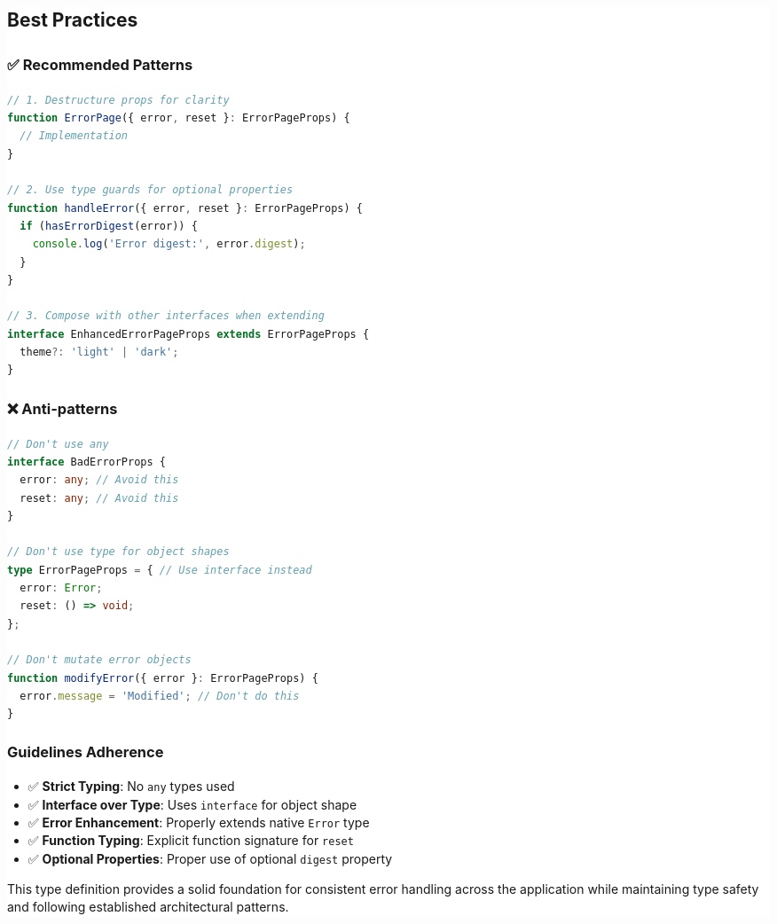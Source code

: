 ## Best Practices

### ✅ Recommended Patterns

```typescript
// 1. Destructure props for clarity
function ErrorPage({ error, reset }: ErrorPageProps) {
  // Implementation
}

// 2. Use type guards for optional properties
function handleError({ error, reset }: ErrorPageProps) {
  if (hasErrorDigest(error)) {
    console.log('Error digest:', error.digest);
  }
}

// 3. Compose with other interfaces when extending
interface EnhancedErrorPageProps extends ErrorPageProps {
  theme?: 'light' | 'dark';
}
```

### ❌ Anti-patterns

```typescript
// Don't use any
interface BadErrorProps {
  error: any; // Avoid this
  reset: any; // Avoid this
}

// Don't use type for object shapes
type ErrorPageProps = { // Use interface instead
  error: Error;
  reset: () => void;
};

// Don't mutate error objects
function modifyError({ error }: ErrorPageProps) {
  error.message = 'Modified'; // Don't do this
}
```

### Guidelines Adherence

- ✅ **Strict Typing**: No `any` types used
- ✅ **Interface over Type**: Uses `interface` for object shape
- ✅ **Error Enhancement**: Properly extends native `Error` type
- ✅ **Function Typing**: Explicit function signature for `reset`
- ✅ **Optional Properties**: Proper use of optional `digest` property

This type definition provides a solid foundation for consistent error handling across the application while maintaining type safety and following established architectural patterns.